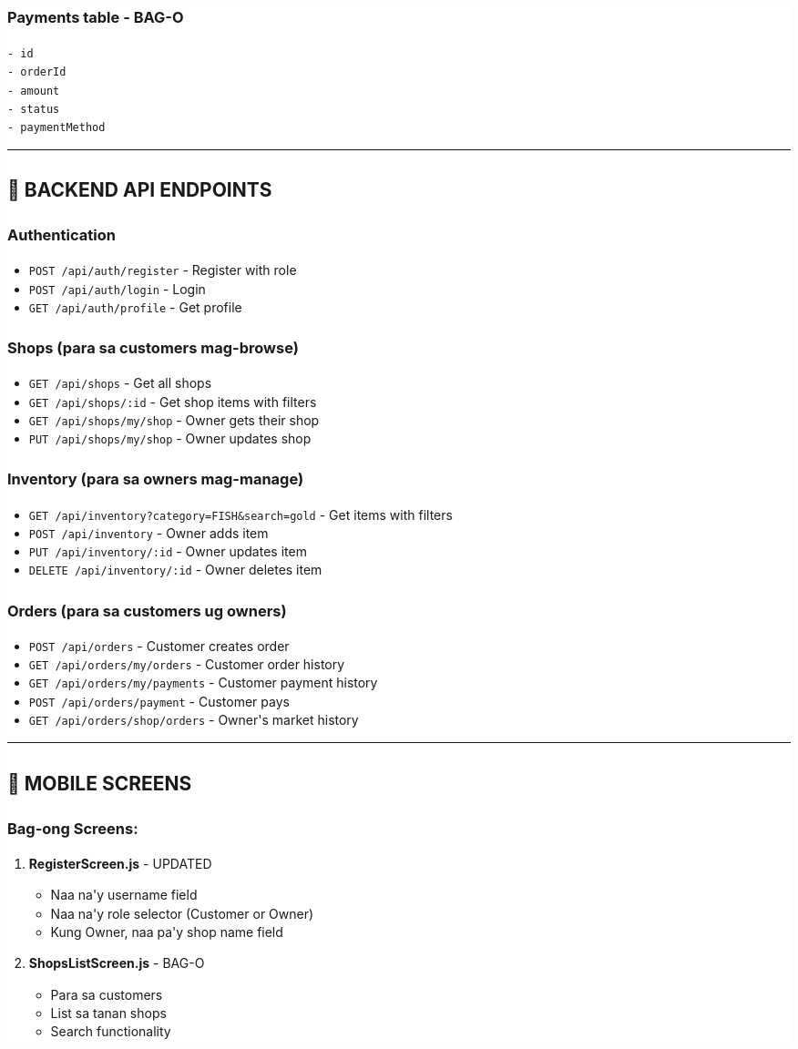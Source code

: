 ### Payments table - BAG-O
```
- id
- orderId
- amount
- status
- paymentMethod
```

---

## 🔧 BACKEND API ENDPOINTS

### Authentication
- `POST /api/auth/register` - Register with role
- `POST /api/auth/login` - Login
- `GET /api/auth/profile` - Get profile

### Shops (para sa customers mag-browse)
- `GET /api/shops` - Get all shops
- `GET /api/shops/:id` - Get shop items with filters
- `GET /api/shops/my/shop` - Owner gets their shop
- `PUT /api/shops/my/shop` - Owner updates shop

### Inventory (para sa owners mag-manage)
- `GET /api/inventory?category=FISH&search=gold` - Get items with filters
- `POST /api/inventory` - Owner adds item
- `PUT /api/inventory/:id` - Owner updates item
- `DELETE /api/inventory/:id` - Owner deletes item

### Orders (para sa customers ug owners)
- `POST /api/orders` - Customer creates order
- `GET /api/orders/my/orders` - Customer order history
- `GET /api/orders/my/payments` - Customer payment history
- `POST /api/orders/payment` - Customer pays
- `GET /api/orders/shop/orders` - Owner's market history

---

## 📱 MOBILE SCREENS

### Bag-ong Screens:

1. **RegisterScreen.js** - UPDATED
   - Naa na'y username field
   - Naa na'y role selector (Customer or Owner)
   - Kung Owner, naa pa'y shop name field

2. **ShopsListScreen.js** - BAG-O
   - Para sa customers
   - List sa tanan shops
   - Search functionality
